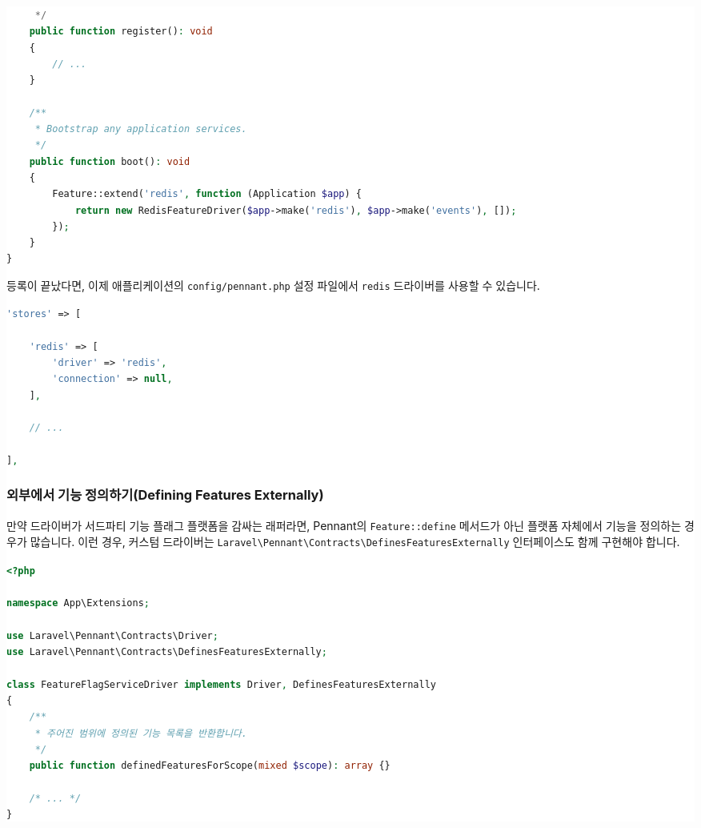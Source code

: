 ```php
     */
    public function register(): void
    {
        // ...
    }

    /**
     * Bootstrap any application services.
     */
    public function boot(): void
    {
        Feature::extend('redis', function (Application $app) {
            return new RedisFeatureDriver($app->make('redis'), $app->make('events'), []);
        });
    }
}
```

등록이 끝났다면, 이제 애플리케이션의 `config/pennant.php` 설정 파일에서 `redis` 드라이버를 사용할 수 있습니다.

```php
'stores' => [

    'redis' => [
        'driver' => 'redis',
        'connection' => null,
    ],

    // ...

],
```

<a name="defining-features-externally"></a>
### 외부에서 기능 정의하기(Defining Features Externally)

만약 드라이버가 서드파티 기능 플래그 플랫폼을 감싸는 래퍼라면, Pennant의 `Feature::define` 메서드가 아닌 플랫폼 자체에서 기능을 정의하는 경우가 많습니다. 이런 경우, 커스텀 드라이버는 `Laravel\Pennant\Contracts\DefinesFeaturesExternally` 인터페이스도 함께 구현해야 합니다.

```php
<?php

namespace App\Extensions;

use Laravel\Pennant\Contracts\Driver;
use Laravel\Pennant\Contracts\DefinesFeaturesExternally;

class FeatureFlagServiceDriver implements Driver, DefinesFeaturesExternally
{
    /**
     * 주어진 범위에 정의된 기능 목록을 반환합니다.
     */
    public function definedFeaturesForScope(mixed $scope): array {}

    /* ... */
}
```
